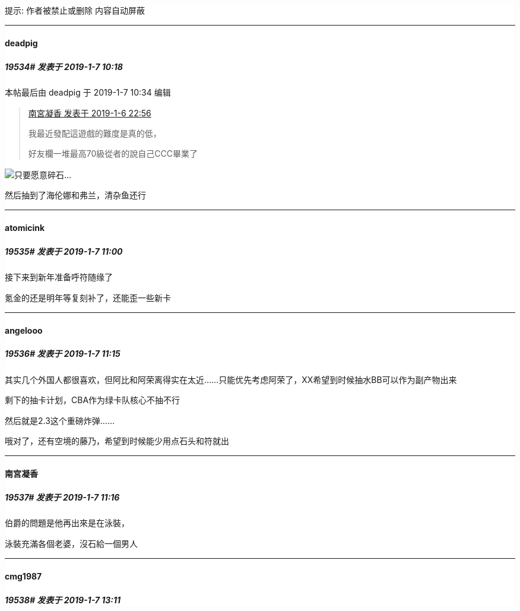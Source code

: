 提示: 作者被禁止或删除 内容自动屏蔽


-----

####  deadpig  
##### 19534#       发表于 2019-1-7 10:18


 本帖最后由 deadpig 于 2019-1-7 10:34 编辑 
<blockquote><a href="httphttps://bbs.saraba1st.com/2b/forum.php?mod=redirect&amp;goto=findpost&amp;pid=42184036&amp;ptid=1712412" target="_blank">南宮凝香 发表于 2019-1-6 22:56</a>

我最近發配這遊戲的難度是真的低，

好友欄一堆最高70級從者的說自己CCC畢業了</blockquote>
<img src="https://static.saraba1st.com/image/smiley/face2017/119.png" referrerpolicy="no-referrer">只要愿意碎石...

然后抽到了海伦娜和弗兰，清杂鱼还行


-----

####  atomicink  
##### 19535#       发表于 2019-1-7 11:00


接下来到新年准备呼符随缘了

氪金的还是明年等复刻补了，还能歪一些新卡


-----

####  angelooo  
##### 19536#       发表于 2019-1-7 11:15


其实几个外国人都很喜欢，但阿比和阿荣离得实在太近……只能优先考虑阿荣了，XX希望到时候抽水BB可以作为副产物出来

剩下的抽卡计划，CBA作为绿卡队核心不抽不行

然后就是2.3这个重磅炸弹……

哦对了，还有空境的藤乃，希望到时候能少用点石头和符就出


-----

####  南宮凝香  
##### 19537#       发表于 2019-1-7 11:16


伯爵的問題是他再出來是在泳裝，

泳裝充滿各個老婆，沒石給一個男人


-----

####  cmg1987  
##### 19538#       发表于 2019-1-7 13:11
